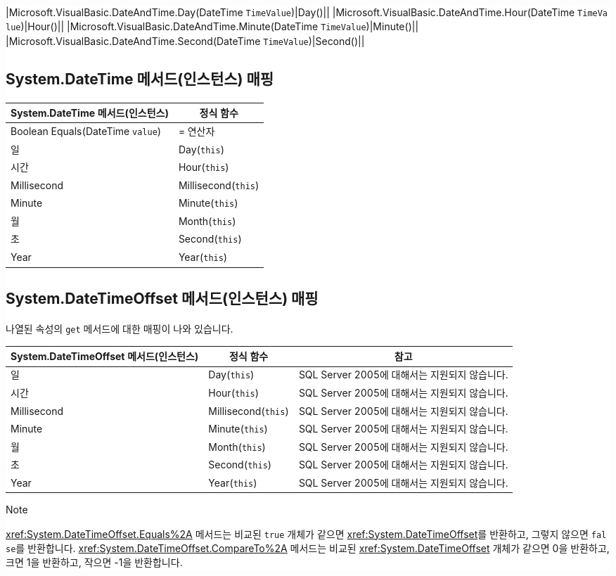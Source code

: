 |Microsoft.VisualBasic.DateAndTime.Day(DateTime `TimeValue`)|Day()||
|Microsoft.VisualBasic.DateAndTime.Hour(DateTime `TimeValue`)|Hour()||
|Microsoft.VisualBasic.DateAndTime.Minute(DateTime `TimeValue`)|Minute()||
|Microsoft.VisualBasic.DateAndTime.Second(DateTime `TimeValue`)|Second()||

## <a name="systemdatetime-method-instance-mapping"></a>System.DateTime 메서드(인스턴스) 매핑

|System.DateTime 메서드(인스턴스)|정식 함수|
|-----------------------------------------|------------------------|
|Boolean Equals(DateTime `value`)|= 연산자|
|일|Day(`this`)|
|시간|Hour(`this`)|
|Millisecond|Millisecond(`this`)|
|Minute|Minute(`this`)|
|월|Month(`this`)|
|초|Second(`this`)|
|Year|Year(`this`)|

## <a name="systemdatetimeoffset-method-instance-mapping"></a>System.DateTimeOffset 메서드(인스턴스) 매핑

나열된 속성의 `get` 메서드에 대한 매핑이 나와 있습니다.

|System.DateTimeOffset 메서드(인스턴스)|정식 함수|참고|
|-----------------------------------------------|------------------------|-----------|
|일|Day(`this`)|SQL Server 2005에 대해서는 지원되지 않습니다.|
|시간|Hour(`this`)|SQL Server 2005에 대해서는 지원되지 않습니다.|
|Millisecond|Millisecond(`this`)|SQL Server 2005에 대해서는 지원되지 않습니다.|
|Minute|Minute(`this`)|SQL Server 2005에 대해서는 지원되지 않습니다.|
|월|Month(`this`)|SQL Server 2005에 대해서는 지원되지 않습니다.|
|초|Second(`this`)|SQL Server 2005에 대해서는 지원되지 않습니다.|
|Year|Year(`this`)|SQL Server 2005에 대해서는 지원되지 않습니다.|

> [!NOTE]
> <xref:System.DateTimeOffset.Equals%2A> 메서드는 비교된 `true` 개체가 같으면 <xref:System.DateTimeOffset>를 반환하고, 그렇지 않으면 `false`를 반환합니다. <xref:System.DateTimeOffset.CompareTo%2A> 메서드는 비교된 <xref:System.DateTimeOffset> 개체가 같으면 0을 반환하고, 크면 1을 반환하고, 작으면 -1을 반환합니다.
